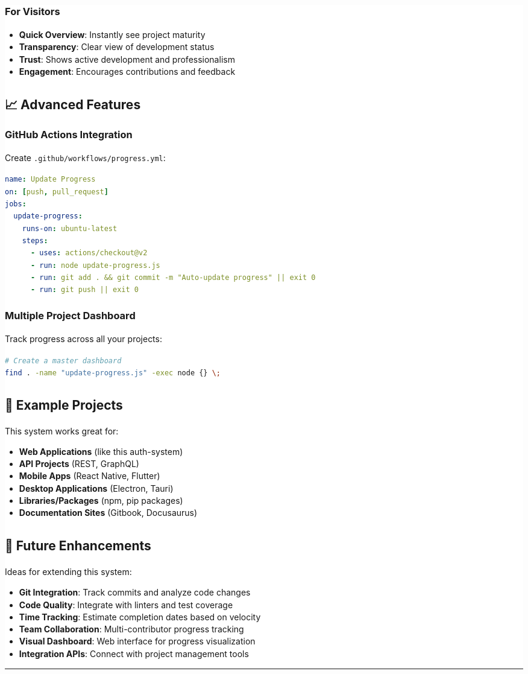 ### For Visitors
- **Quick Overview**: Instantly see project maturity
- **Transparency**: Clear view of development status
- **Trust**: Shows active development and professionalism
- **Engagement**: Encourages contributions and feedback

## 📈 Advanced Features

### GitHub Actions Integration
Create `.github/workflows/progress.yml`:
```yaml
name: Update Progress
on: [push, pull_request]
jobs:
  update-progress:
    runs-on: ubuntu-latest
    steps:
      - uses: actions/checkout@v2
      - run: node update-progress.js
      - run: git add . && git commit -m "Auto-update progress" || exit 0
      - run: git push || exit 0
```

### Multiple Project Dashboard
Track progress across all your projects:
```bash
# Create a master dashboard
find . -name "update-progress.js" -exec node {} \;
```

## 🎯 Example Projects

This system works great for:
- **Web Applications** (like this auth-system)
- **API Projects** (REST, GraphQL)
- **Mobile Apps** (React Native, Flutter)
- **Desktop Applications** (Electron, Tauri)
- **Libraries/Packages** (npm, pip packages)
- **Documentation Sites** (Gitbook, Docusaurus)

## 🔮 Future Enhancements

Ideas for extending this system:
- **Git Integration**: Track commits and analyze code changes
- **Code Quality**: Integrate with linters and test coverage
- **Time Tracking**: Estimate completion dates based on velocity
- **Team Collaboration**: Multi-contributor progress tracking
- **Visual Dashboard**: Web interface for progress visualization
- **Integration APIs**: Connect with project management tools

---